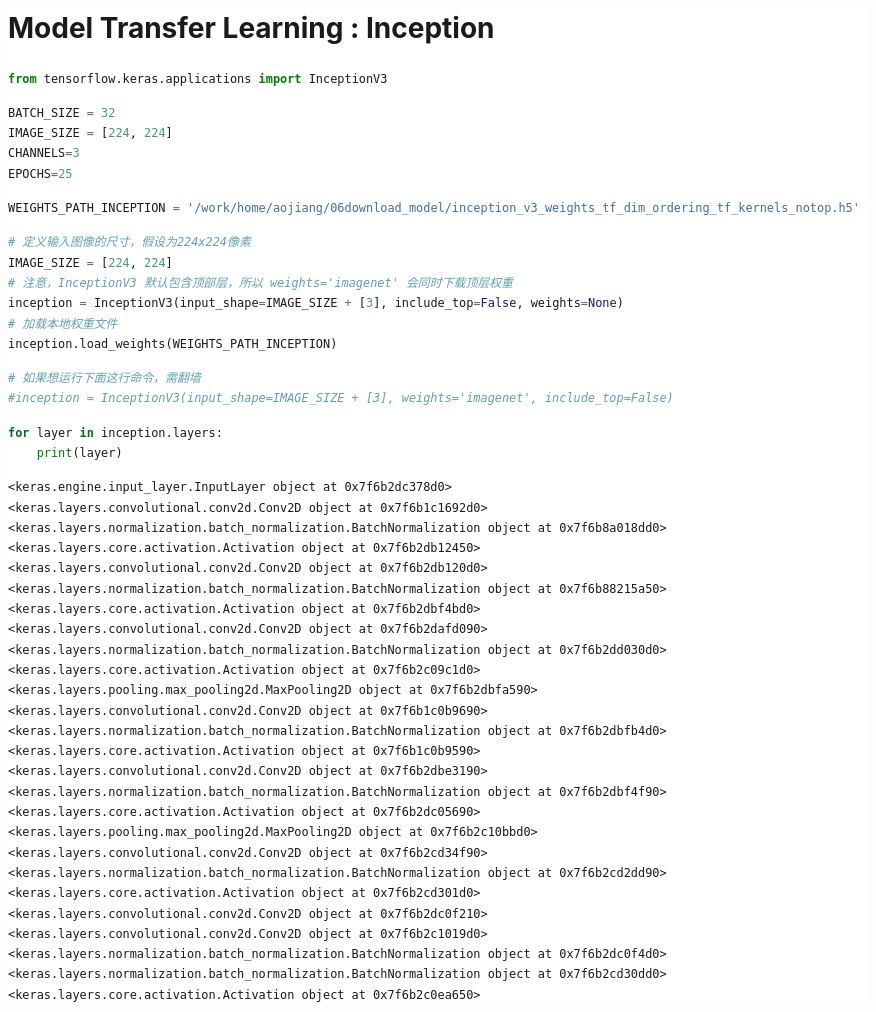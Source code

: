 # Model Transfer Learning : Inception


```python
from tensorflow.keras.applications import InceptionV3
```


```python
BATCH_SIZE = 32
IMAGE_SIZE = [224, 224]
CHANNELS=3
EPOCHS=25
```


```python
WEIGHTS_PATH_INCEPTION = '/work/home/aojiang/06download_model/inception_v3_weights_tf_dim_ordering_tf_kernels_notop.h5'
```


```python
# 定义输入图像的尺寸，假设为224x224像素
IMAGE_SIZE = [224, 224]
# 注意，InceptionV3 默认包含顶部层，所以 weights='imagenet' 会同时下载顶层权重
inception = InceptionV3(input_shape=IMAGE_SIZE + [3], include_top=False, weights=None)
# 加载本地权重文件
inception.load_weights(WEIGHTS_PATH_INCEPTION)

```


```python
# 如果想运行下面这行命令，需翻墙
#inception = InceptionV3(input_shape=IMAGE_SIZE + [3], weights='imagenet', include_top=False)
```


```python
for layer in inception.layers:
    print(layer)
```

    <keras.engine.input_layer.InputLayer object at 0x7f6b2dc378d0>
    <keras.layers.convolutional.conv2d.Conv2D object at 0x7f6b1c1692d0>
    <keras.layers.normalization.batch_normalization.BatchNormalization object at 0x7f6b8a018dd0>
    <keras.layers.core.activation.Activation object at 0x7f6b2db12450>
    <keras.layers.convolutional.conv2d.Conv2D object at 0x7f6b2db120d0>
    <keras.layers.normalization.batch_normalization.BatchNormalization object at 0x7f6b88215a50>
    <keras.layers.core.activation.Activation object at 0x7f6b2dbf4bd0>
    <keras.layers.convolutional.conv2d.Conv2D object at 0x7f6b2dafd090>
    <keras.layers.normalization.batch_normalization.BatchNormalization object at 0x7f6b2dd030d0>
    <keras.layers.core.activation.Activation object at 0x7f6b2c09c1d0>
    <keras.layers.pooling.max_pooling2d.MaxPooling2D object at 0x7f6b2dbfa590>
    <keras.layers.convolutional.conv2d.Conv2D object at 0x7f6b1c0b9690>
    <keras.layers.normalization.batch_normalization.BatchNormalization object at 0x7f6b2dbfb4d0>
    <keras.layers.core.activation.Activation object at 0x7f6b1c0b9590>
    <keras.layers.convolutional.conv2d.Conv2D object at 0x7f6b2dbe3190>
    <keras.layers.normalization.batch_normalization.BatchNormalization object at 0x7f6b2dbf4f90>
    <keras.layers.core.activation.Activation object at 0x7f6b2dc05690>
    <keras.layers.pooling.max_pooling2d.MaxPooling2D object at 0x7f6b2c10bbd0>
    <keras.layers.convolutional.conv2d.Conv2D object at 0x7f6b2cd34f90>
    <keras.layers.normalization.batch_normalization.BatchNormalization object at 0x7f6b2cd2dd90>
    <keras.layers.core.activation.Activation object at 0x7f6b2cd301d0>
    <keras.layers.convolutional.conv2d.Conv2D object at 0x7f6b2dc0f210>
    <keras.layers.convolutional.conv2d.Conv2D object at 0x7f6b2c1019d0>
    <keras.layers.normalization.batch_normalization.BatchNormalization object at 0x7f6b2dc0f4d0>
    <keras.layers.normalization.batch_normalization.BatchNormalization object at 0x7f6b2cd30dd0>
    <keras.layers.core.activation.Activation object at 0x7f6b2c0ea650>